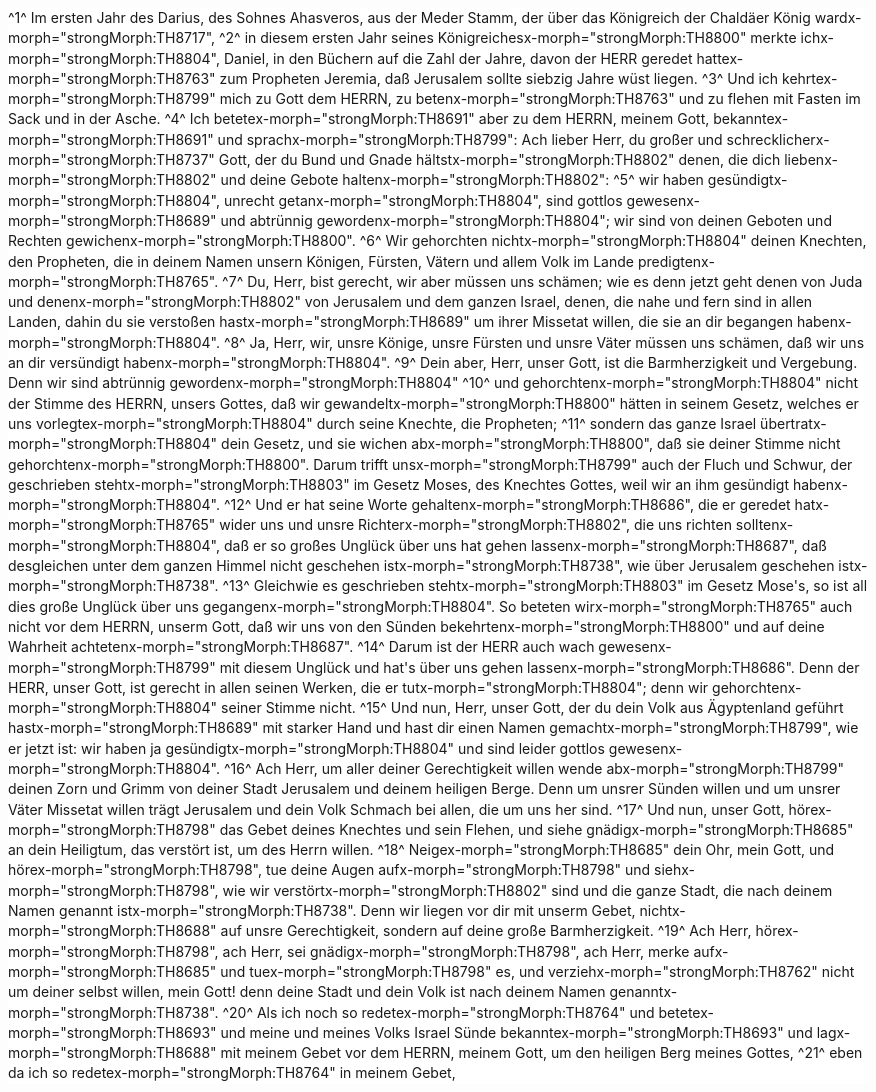 ^1^ Im ersten Jahr des Darius, des Sohnes Ahasveros, aus der Meder Stamm, der über das Königreich der Chaldäer König wardx-morph="strongMorph:TH8717", ^2^ in diesem ersten Jahr seines Königreichesx-morph="strongMorph:TH8800" merkte ichx-morph="strongMorph:TH8804", Daniel, in den Büchern auf die Zahl der Jahre, davon der HERR geredet hattex-morph="strongMorph:TH8763" zum Propheten Jeremia, daß Jerusalem sollte siebzig Jahre wüst liegen. ^3^ Und ich kehrtex-morph="strongMorph:TH8799" mich zu Gott dem HERRN, zu betenx-morph="strongMorph:TH8763" und zu flehen mit Fasten im Sack und in der Asche. ^4^ Ich betetex-morph="strongMorph:TH8691" aber zu dem HERRN, meinem Gott, bekanntex-morph="strongMorph:TH8691" und sprachx-morph="strongMorph:TH8799": Ach lieber Herr, du großer und schrecklicherx-morph="strongMorph:TH8737" Gott, der du Bund und Gnade hältstx-morph="strongMorph:TH8802" denen, die dich liebenx-morph="strongMorph:TH8802" und deine Gebote haltenx-morph="strongMorph:TH8802": ^5^ wir haben gesündigtx-morph="strongMorph:TH8804", unrecht getanx-morph="strongMorph:TH8804", sind gottlos gewesenx-morph="strongMorph:TH8689" und abtrünnig gewordenx-morph="strongMorph:TH8804"; wir sind von deinen Geboten und Rechten gewichenx-morph="strongMorph:TH8800". ^6^ Wir gehorchten nichtx-morph="strongMorph:TH8804" deinen Knechten, den Propheten, die in deinem Namen unsern Königen, Fürsten, Vätern und allem Volk im Lande predigtenx-morph="strongMorph:TH8765". ^7^ Du, Herr, bist gerecht, wir aber müssen uns schämen; wie es denn jetzt geht denen von Juda und denenx-morph="strongMorph:TH8802" von Jerusalem und dem ganzen Israel, denen, die nahe und fern sind in allen Landen, dahin du sie verstoßen hastx-morph="strongMorph:TH8689" um ihrer Missetat willen, die sie an dir begangen habenx-morph="strongMorph:TH8804". ^8^ Ja, Herr, wir, unsre Könige, unsre Fürsten und unsre Väter müssen uns schämen, daß wir uns an dir versündigt habenx-morph="strongMorph:TH8804". ^9^ Dein aber, Herr, unser Gott, ist die Barmherzigkeit und Vergebung. Denn wir sind abtrünnig gewordenx-morph="strongMorph:TH8804" ^10^ und gehorchtenx-morph="strongMorph:TH8804" nicht der Stimme des HERRN, unsers Gottes, daß wir gewandeltx-morph="strongMorph:TH8800" hätten in seinem Gesetz, welches er uns vorlegtex-morph="strongMorph:TH8804" durch seine Knechte, die Propheten; ^11^ sondern das ganze Israel übertratx-morph="strongMorph:TH8804" dein Gesetz, und sie wichen abx-morph="strongMorph:TH8800", daß sie deiner Stimme nicht gehorchtenx-morph="strongMorph:TH8800". Darum trifft unsx-morph="strongMorph:TH8799" auch der Fluch und Schwur, der geschrieben stehtx-morph="strongMorph:TH8803" im Gesetz Moses, des Knechtes Gottes, weil wir an ihm gesündigt habenx-morph="strongMorph:TH8804". ^12^ Und er hat seine Worte gehaltenx-morph="strongMorph:TH8686", die er geredet hatx-morph="strongMorph:TH8765" wider uns und unsre Richterx-morph="strongMorph:TH8802", die uns richten solltenx-morph="strongMorph:TH8804", daß er so großes Unglück über uns hat gehen lassenx-morph="strongMorph:TH8687", daß desgleichen unter dem ganzen Himmel nicht geschehen istx-morph="strongMorph:TH8738", wie über Jerusalem geschehen istx-morph="strongMorph:TH8738". ^13^ Gleichwie es geschrieben stehtx-morph="strongMorph:TH8803" im Gesetz Mose's, so ist all dies große Unglück über uns gegangenx-morph="strongMorph:TH8804". So beteten wirx-morph="strongMorph:TH8765" auch nicht vor dem HERRN, unserm Gott, daß wir uns von den Sünden bekehrtenx-morph="strongMorph:TH8800" und auf deine Wahrheit achtetenx-morph="strongMorph:TH8687". ^14^ Darum ist der HERR auch wach gewesenx-morph="strongMorph:TH8799" mit diesem Unglück und hat's über uns gehen lassenx-morph="strongMorph:TH8686". Denn der HERR, unser Gott, ist gerecht in allen seinen Werken, die er tutx-morph="strongMorph:TH8804"; denn wir gehorchtenx-morph="strongMorph:TH8804" seiner Stimme nicht. ^15^ Und nun, Herr, unser Gott, der du dein Volk aus Ägyptenland geführt hastx-morph="strongMorph:TH8689" mit starker Hand und hast dir einen Namen gemachtx-morph="strongMorph:TH8799", wie er jetzt ist: wir haben ja gesündigtx-morph="strongMorph:TH8804" und sind leider gottlos gewesenx-morph="strongMorph:TH8804". ^16^ Ach Herr, um aller deiner Gerechtigkeit willen wende abx-morph="strongMorph:TH8799" deinen Zorn und Grimm von deiner Stadt Jerusalem und deinem heiligen Berge. Denn um unsrer Sünden willen und um unsrer Väter Missetat willen trägt Jerusalem und dein Volk Schmach bei allen, die um uns her sind. ^17^ Und nun, unser Gott, hörex-morph="strongMorph:TH8798" das Gebet deines Knechtes und sein Flehen, und siehe gnädigx-morph="strongMorph:TH8685" an dein Heiligtum, das verstört ist, um des Herrn willen. ^18^ Neigex-morph="strongMorph:TH8685" dein Ohr, mein Gott, und hörex-morph="strongMorph:TH8798", tue deine Augen aufx-morph="strongMorph:TH8798" und siehx-morph="strongMorph:TH8798", wie wir verstörtx-morph="strongMorph:TH8802" sind und die ganze Stadt, die nach deinem Namen genannt istx-morph="strongMorph:TH8738". Denn wir liegen vor dir mit unserm Gebet, nichtx-morph="strongMorph:TH8688" auf unsre Gerechtigkeit, sondern auf deine große Barmherzigkeit. ^19^ Ach Herr, hörex-morph="strongMorph:TH8798", ach Herr, sei gnädigx-morph="strongMorph:TH8798", ach Herr, merke aufx-morph="strongMorph:TH8685" und tuex-morph="strongMorph:TH8798" es, und verziehx-morph="strongMorph:TH8762" nicht um deiner selbst willen, mein Gott! denn deine Stadt und dein Volk ist nach deinem Namen genanntx-morph="strongMorph:TH8738". ^20^ Als ich noch so redetex-morph="strongMorph:TH8764" und betetex-morph="strongMorph:TH8693" und meine und meines Volks Israel Sünde bekanntex-morph="strongMorph:TH8693" und lagx-morph="strongMorph:TH8688" mit meinem Gebet vor dem HERRN, meinem Gott, um den heiligen Berg meines Gottes, ^21^ eben da ich so redetex-morph="strongMorph:TH8764" in meinem Gebet,